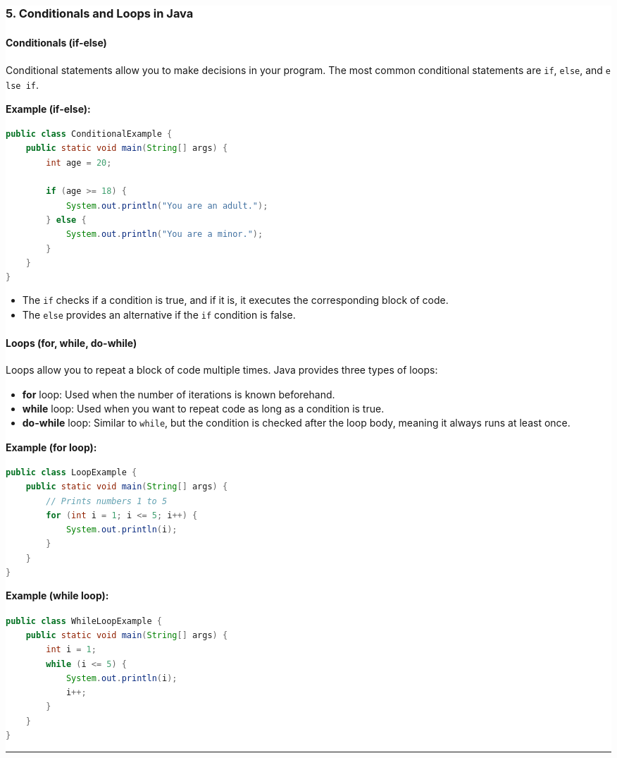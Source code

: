 
### **5. Conditionals and Loops in Java**

#### **Conditionals (if-else)**

Conditional statements allow you to make decisions in your program. The most common conditional statements are `if`, `else`, and `else if`.

**Example (if-else):**
```java
public class ConditionalExample {
    public static void main(String[] args) {
        int age = 20;
        
        if (age >= 18) {
            System.out.println("You are an adult.");
        } else {
            System.out.println("You are a minor.");
        }
    }
}
```

- The `if` checks if a condition is true, and if it is, it executes the corresponding block of code.
- The `else` provides an alternative if the `if` condition is false.

#### **Loops (for, while, do-while)**

Loops allow you to repeat a block of code multiple times. Java provides three types of loops:
- **for** loop: Used when the number of iterations is known beforehand.
- **while** loop: Used when you want to repeat code as long as a condition is true.
- **do-while** loop: Similar to `while`, but the condition is checked after the loop body, meaning it always runs at least once.

**Example (for loop):**
```java
public class LoopExample {
    public static void main(String[] args) {
        // Prints numbers 1 to 5
        for (int i = 1; i <= 5; i++) {
            System.out.println(i);
        }
    }
}
```

**Example (while loop):**
```java
public class WhileLoopExample {
    public static void main(String[] args) {
        int i = 1;
        while (i <= 5) {
            System.out.println(i);
            i++;
        }
    }
}
```

---